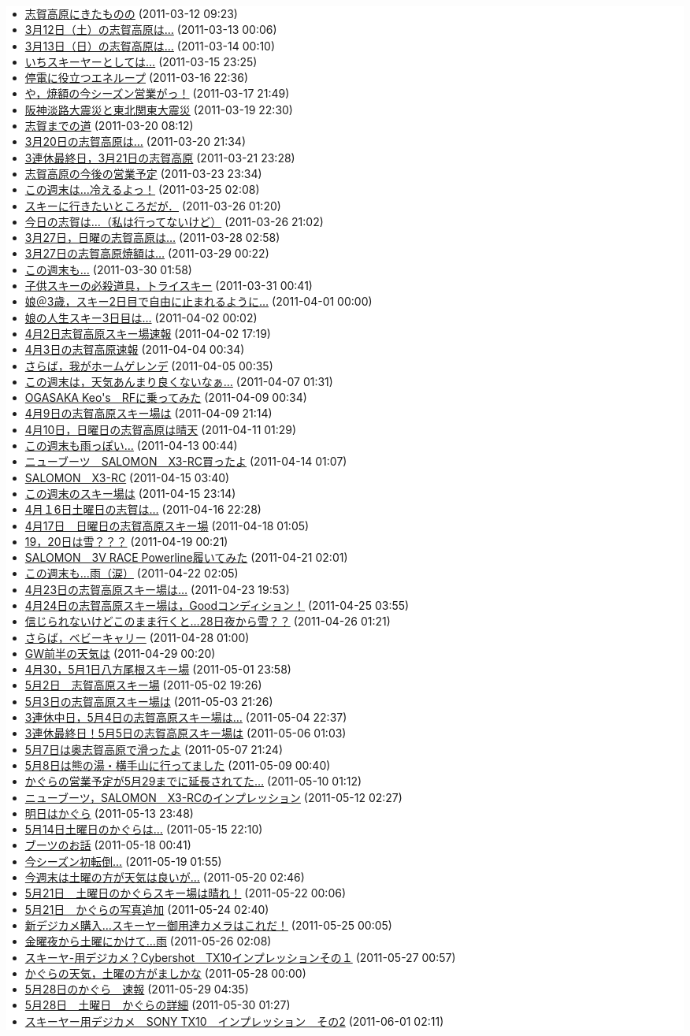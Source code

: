 - [志賀高原にきたものの](e0e34195406a19fc63a4ae8bda97b87c4.md) (2011-03-12 09:23)
- [3月12日（土）の志賀高原は…](ee2839fd9257ada94e233118c00507e27.md) (2011-03-13 00:06)
- [3月13日（日）の志賀高原は…](e7a82085ab4ce5704021018da5b2c87b7.md) (2011-03-14 00:10)
- [いちスキーヤーとしては…](e9dbde3798ccb59d6632ed28f8afcda9b.md) (2011-03-15 23:25)
- [停電に役立つエネループ](edfbbce446ac6c0f29c84dc47fa96d44c.md) (2011-03-16 22:36)
- [や，焼額の今シーズン営業がっ！](e74eefe6d54565b91e51bd3eb5a30cd2b.md) (2011-03-17 21:49)
- [阪神淡路大震災と東北関東大震災](e3c7fc14e8e62244bc8197a28b9fb7bdf.md) (2011-03-19 22:30)
- [志賀までの道](ed7e982886d5de2c830c5898e660cd411.md) (2011-03-20 08:12)
- [3月20日の志賀高原は…](e61d6c9ca4c655f78d003364b6fba8735.md) (2011-03-20 21:34)
- [3連休最終日，3月21日の志賀高原](e34e6f3c603b01efb6f6cbfd9df38cbf8.md) (2011-03-21 23:28)
- [志賀高原の今後の営業予定](ed1f8054a06f374ddec13c36220881f59.md) (2011-03-23 23:34)
- [この週末は…冷えるよっ！](e49d434202a99cae3f36ef6d2d4f7adec.md) (2011-03-25 02:08)
- [スキーに行きたいところだが．](e28a90395db425ef240cdfb5d5ca2ddce.md) (2011-03-26 01:20)
- [今日の志賀は…（私は行ってないけど）](ee26e1d55f7173709ce8c162e5c4fbd13.md) (2011-03-26 21:02)
- [3月27日，日曜の志賀高原は…](ec7dd9bec658f30daa47bca20024afe2f.md) (2011-03-28 02:58)
- [3月27日の志賀高原焼額は…](ee689a50852b3c3a4b50e28a708886774.md) (2011-03-29 00:22)
- [この週末も…](e65920f6c905f8c6528c0998c5887ed82.md) (2011-03-30 01:58)
- [子供スキーの必殺道具，トライスキー](ee1fe22aee6c9eafdf693254a70b223be.md) (2011-03-31 00:41)
- [娘＠3歳，スキー2日目で自由に止まれるように…](efd51d380b145a639f682fe9e2ec3f810.md) (2011-04-01 00:00)
- [娘の人生スキー3日目は…](ef37cc7d9e89a9024b6505cba0aa5ff82.md) (2011-04-02 00:02)
- [4月2日志賀高原スキー場速報](e0a148705a8908ae130f4ae0627d8ccc7.md) (2011-04-02 17:19)
- [4月3日の志賀高原速報](e5a30164b7f5c5672bf0fc7b435e085b5.md) (2011-04-04 00:34)
- [さらば，我がホームゲレンデ](eea269ba2c55b9f221cf2876cba3a4232.md) (2011-04-05 00:35)
- [この週末は，天気あんまり良くないなぁ…](eac03e99fc38b35e4f83fdddb229296bf.md) (2011-04-07 01:31)
- [OGASAKA Keo's　RFに乗ってみた](eb83f5f2450210fe1715f0f8e9a31cfbb.md) (2011-04-09 00:34)
- [4月9日の志賀高原スキー場は](e1e84fdd637ab19c8ee4d1e45ce48a2c7.md) (2011-04-09 21:14)
- [4月10日，日曜日の志賀高原は晴天](ed8317089d3dafef9af2efc9740cc0199.md) (2011-04-11 01:29)
- [この週末も雨っぽい…](e50186027ed95cff67169a7c3ec472953.md) (2011-04-13 00:44)
- [ニューブーツ　SALOMON　X3-RC買ったよ](ec6d270bc09de9ed5c6fb26dc5237cbd0.md) (2011-04-14 01:07)
- [SALOMON　X3-RC](e63318782fc457111c290904221d3701f.md) (2011-04-15 03:40)
- [この週末のスキー場は](e10964ed9f5cbd8f75af6c8706393cd98.md) (2011-04-15 23:14)
- [4月１6日土曜日の志賀は…](edd720d7a1a0e1877a22ba92ec6d9304e.md) (2011-04-16 22:28)
- [4月17日　日曜日の志賀高原スキー場](e2dd4f1929c3ab08651b2685e1b42658e.md) (2011-04-18 01:05)
- [19，20日は雪？？？](e57b12f95c9cd283ab6a61345c683d59e.md) (2011-04-19 00:21)
- [SALOMON　3V RACE Powerline履いてみた](e330d9ebcdef9f6df2e58ad8946c9d214.md) (2011-04-21 02:01)
- [この週末も…雨（涙）](e0dd604711d354ad223ba5abfca8241e8.md) (2011-04-22 02:05)
- [4月23日の志賀高原スキー場は…](ecd064499b73000960e7101c8a0f158cc.md) (2011-04-23 19:53)
- [4月24日の志賀高原スキー場は，Goodコンディション！](ed390361b07748c0380d9e90553b55d17.md) (2011-04-25 03:55)
- [信じられないけどこのまま行くと…28日夜から雪？？](ecb11c75c81cacd77c1f10661f2677473.md) (2011-04-26 01:21)
- [さらば，ベビーキャリー](ee98363bc08ad273c2a8eb91bc165f8ff.md) (2011-04-28 01:00)
- [GW前半の天気は](e5ace8a464da514a99646a2528c654dd1.md) (2011-04-29 00:20)
- [4月30，5月1日八方尾根スキー場](e65587117e7685a1864d2bba7de8e1863.md) (2011-05-01 23:58)
- [5月2日　志賀高原スキー場](ebe85123c3cf10087a4143d2b8b85aa3d.md) (2011-05-02 19:26)
- [5月3日の志賀高原スキー場は](ea55d0206f22cec6649dfffc5f2aa1ca1.md) (2011-05-03 21:26)
- [3連休中日，5月4日の志賀高原スキー場は…](efb051698379514bbde0ff593a911907a.md) (2011-05-04 22:37)
- [3連休最終日！5月5日の志賀高原スキー場は](ec7b0f56309696b03cd2db2d28163bc22.md) (2011-05-06 01:03)
- [5月7日は奥志賀高原で滑ったよ](e87409b9b961bb36a8e17450a16056e7c.md) (2011-05-07 21:24)
- [5月8日は熊の湯・横手山に行ってました](e66ad8b4ad87d5560f1b10d5898cf2bc2.md) (2011-05-09 00:40)
- [かぐらの営業予定が5月29までに延長されてた…](ee16f19fcce7637da50e1c1576bfcb9ff.md) (2011-05-10 01:12)
- [ニューブーツ，SALOMON　X3-RCのインプレッション](e2d4253b5bd9f52cfc638d4c5ccbb6689.md) (2011-05-12 02:27)
- [明日はかぐら](ef10660359add3d49c6f86818106b06fb.md) (2011-05-13 23:48)
- [5月14日土曜日のかぐらは…](e95bd1b88cc9a955d28fc91fc5c5c8460.md) (2011-05-15 22:10)
- [ブーツのお話](e8a00b403be4b0a7a93f7121dd28835d4.md) (2011-05-18 00:41)
- [今シーズン初転倒…](ee5275dde0fb9f9bec07df8fb15accd90.md) (2011-05-19 01:55)
- [今週末は土曜の方が天気は良いが…](ec32e6290647a9ae454655cfb078aabbd.md) (2011-05-20 02:46)
- [5月21日　土曜日のかぐらスキー場は晴れ！](efb643e8077560e20093f4b42638a6ae7.md) (2011-05-22 00:06)
- [5月21日　かぐらの写真追加](eb2afaabb0ded07fe70424c7e2ba8cb81.md) (2011-05-24 02:40)
- [新デジカメ購入…スキーヤー御用達カメラはこれだ！](edc461a9f1ae90e7a790c71fb3597b618.md) (2011-05-25 00:05)
- [金曜夜から土曜にかけて…雨](e70d38d89aa4657ebdaace51d19198ae7.md) (2011-05-26 02:08)
- [スキーヤ-用デジカメ？Cybershot　TX10インプレッションその１](e031365507b66f6126431a5fb1065d1cf.md) (2011-05-27 00:57)
- [かぐらの天気，土曜の方がましかな](e38bcf3d68b7a58e97ebc4752fe21f3ae.md) (2011-05-28 00:00)
- [5月28日のかぐら　速報](e136c2e7a2414229d1ff2e684aee81a06.md) (2011-05-29 04:35)
- [5月28日　土曜日　かぐらの詳細](e990774566ef1809db37149c70074200e.md) (2011-05-30 01:27)
- [スキーヤー用デジカメ　SONY TX10　インプレッション　その2](e6165f9b8a49463a457f0bd67988f6dae.md) (2011-06-01 02:11)